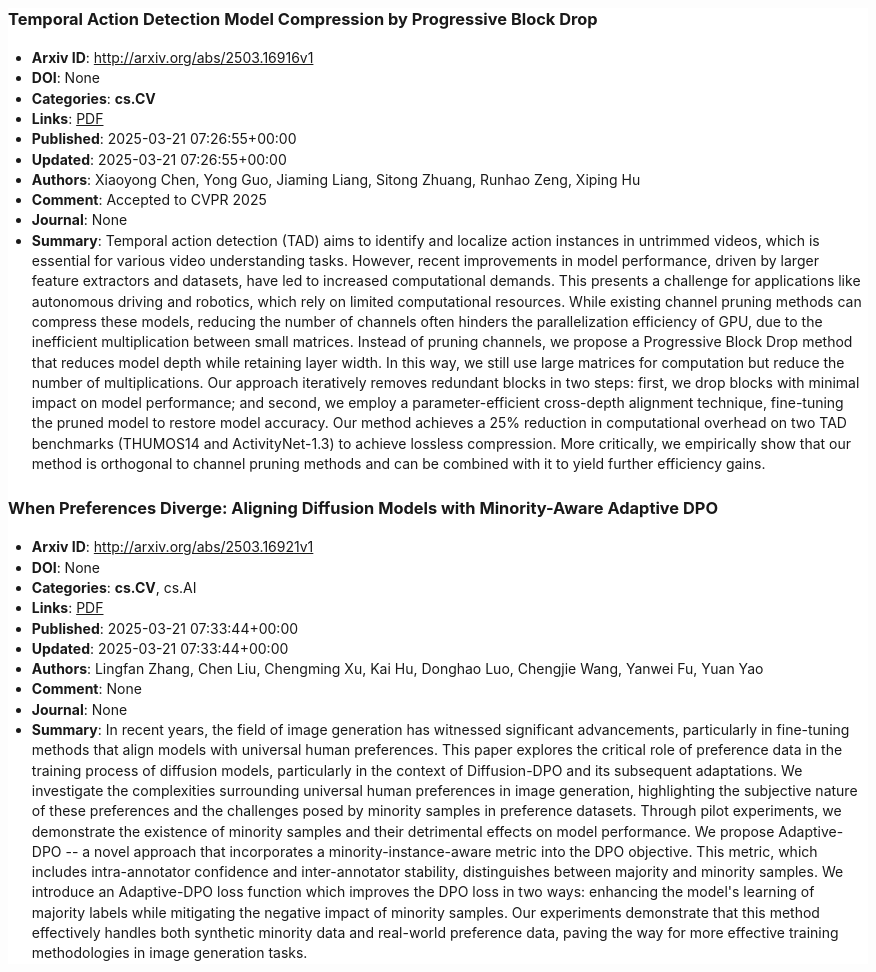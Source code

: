 

### Temporal Action Detection Model Compression by Progressive Block Drop
- **Arxiv ID**: http://arxiv.org/abs/2503.16916v1
- **DOI**: None
- **Categories**: **cs.CV**
- **Links**: [PDF](http://arxiv.org/pdf/2503.16916v1)
- **Published**: 2025-03-21 07:26:55+00:00
- **Updated**: 2025-03-21 07:26:55+00:00
- **Authors**: Xiaoyong Chen, Yong Guo, Jiaming Liang, Sitong Zhuang, Runhao Zeng, Xiping Hu
- **Comment**: Accepted to CVPR 2025
- **Journal**: None
- **Summary**: Temporal action detection (TAD) aims to identify and localize action instances in untrimmed videos, which is essential for various video understanding tasks. However, recent improvements in model performance, driven by larger feature extractors and datasets, have led to increased computational demands. This presents a challenge for applications like autonomous driving and robotics, which rely on limited computational resources. While existing channel pruning methods can compress these models, reducing the number of channels often hinders the parallelization efficiency of GPU, due to the inefficient multiplication between small matrices. Instead of pruning channels, we propose a Progressive Block Drop method that reduces model depth while retaining layer width. In this way, we still use large matrices for computation but reduce the number of multiplications. Our approach iteratively removes redundant blocks in two steps: first, we drop blocks with minimal impact on model performance; and second, we employ a parameter-efficient cross-depth alignment technique, fine-tuning the pruned model to restore model accuracy. Our method achieves a 25% reduction in computational overhead on two TAD benchmarks (THUMOS14 and ActivityNet-1.3) to achieve lossless compression. More critically, we empirically show that our method is orthogonal to channel pruning methods and can be combined with it to yield further efficiency gains.



### When Preferences Diverge: Aligning Diffusion Models with Minority-Aware Adaptive DPO
- **Arxiv ID**: http://arxiv.org/abs/2503.16921v1
- **DOI**: None
- **Categories**: **cs.CV**, cs.AI
- **Links**: [PDF](http://arxiv.org/pdf/2503.16921v1)
- **Published**: 2025-03-21 07:33:44+00:00
- **Updated**: 2025-03-21 07:33:44+00:00
- **Authors**: Lingfan Zhang, Chen Liu, Chengming Xu, Kai Hu, Donghao Luo, Chengjie Wang, Yanwei Fu, Yuan Yao
- **Comment**: None
- **Journal**: None
- **Summary**: In recent years, the field of image generation has witnessed significant advancements, particularly in fine-tuning methods that align models with universal human preferences. This paper explores the critical role of preference data in the training process of diffusion models, particularly in the context of Diffusion-DPO and its subsequent adaptations. We investigate the complexities surrounding universal human preferences in image generation, highlighting the subjective nature of these preferences and the challenges posed by minority samples in preference datasets. Through pilot experiments, we demonstrate the existence of minority samples and their detrimental effects on model performance. We propose Adaptive-DPO -- a novel approach that incorporates a minority-instance-aware metric into the DPO objective. This metric, which includes intra-annotator confidence and inter-annotator stability, distinguishes between majority and minority samples. We introduce an Adaptive-DPO loss function which improves the DPO loss in two ways: enhancing the model's learning of majority labels while mitigating the negative impact of minority samples. Our experiments demonstrate that this method effectively handles both synthetic minority data and real-world preference data, paving the way for more effective training methodologies in image generation tasks.
